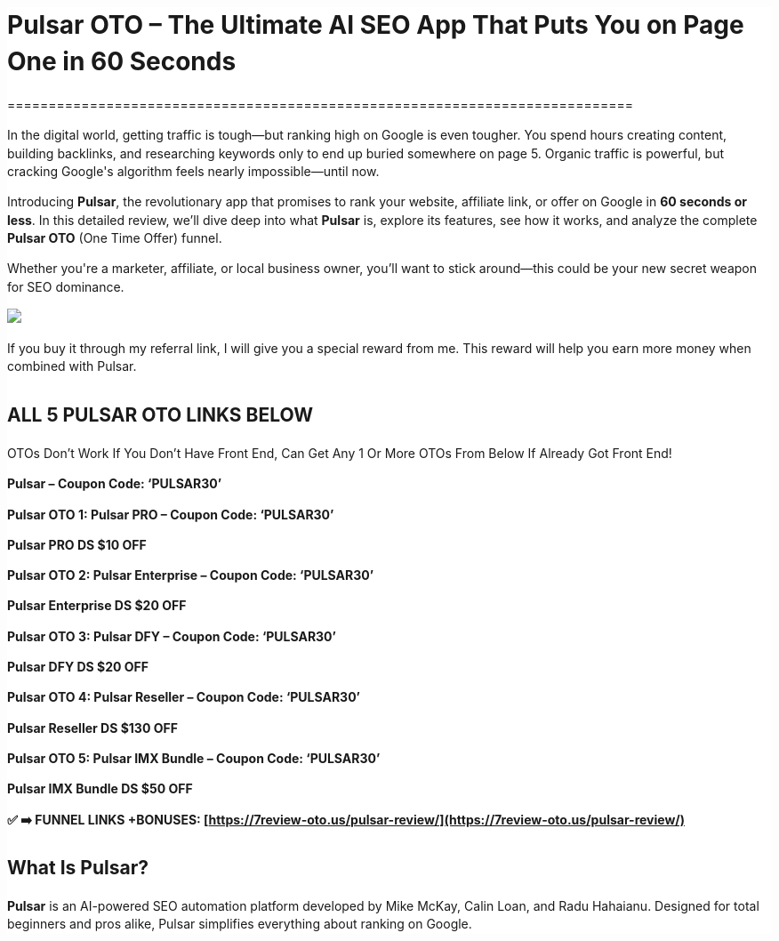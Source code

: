 # Pulsar OTO – The Ultimate AI SEO App That Puts You on Page One in 60 Seconds
============================================================================

In the digital world, getting traffic is tough—but ranking high on Google is even tougher. You spend hours creating content, building backlinks, and researching keywords only to end up buried somewhere on page 5. Organic traffic is powerful, but cracking Google's algorithm feels nearly impossible—until now.

Introducing **Pulsar**, the revolutionary app that promises to rank your website, affiliate link, or offer on Google in **60 seconds or less**. In this detailed review, we’ll dive deep into what **Pulsar** is, explore its features, see how it works, and analyze the complete **Pulsar OTO** (One Time Offer) funnel.

Whether you're a marketer, affiliate, or local business owner, you’ll want to stick around—this could be your new secret weapon for SEO dominance.

![](https://4u-review.com/wp-content/uploads/2025/05/Pulsar.png)

If you buy it through my referral link, I will give you a special reward from me. This reward will help you earn more money when combined with Pulsar.

**ALL 5 PULSAR OTO LINKS BELOW**
--------------------------------

OTOs Don’t Work If You Don’t Have Front End, Can Get Any 1 Or More OTOs From Below If Already Got Front End!

**Pulsar – Coupon Code: ‘PULSAR30’**

**Pulsar OTO 1: Pulsar PRO – Coupon Code: ‘PULSAR30’**

**Pulsar PRO DS $10 OFF**

**Pulsar OTO 2: Pulsar Enterprise – Coupon Code: ‘PULSAR30’**

**Pulsar Enterprise DS $20 OFF**

**Pulsar OTO 3: Pulsar DFY – Coupon Code: ‘PULSAR30’**

**Pulsar DFY DS $20 OFF**

**Pulsar OTO 4: Pulsar Reseller – Coupon Code: ‘PULSAR30’**

**Pulsar Reseller DS $130 OFF**

**Pulsar OTO 5: Pulsar IMX Bundle – Coupon Code: ‘PULSAR30’**

**Pulsar IMX Bundle DS $50 OFF**

**✅️ ➡️ FUNNEL LINKS +BONUSES: [https://7review-oto.us/pulsar-review/](https://7review-oto.us/pulsar-review/)**

What Is Pulsar?
---------------

**Pulsar** is an AI-powered SEO automation platform developed by Mike McKay, Calin Loan, and Radu Hahaianu. Designed for total beginners and pros alike, Pulsar simplifies everything about ranking on Google.
